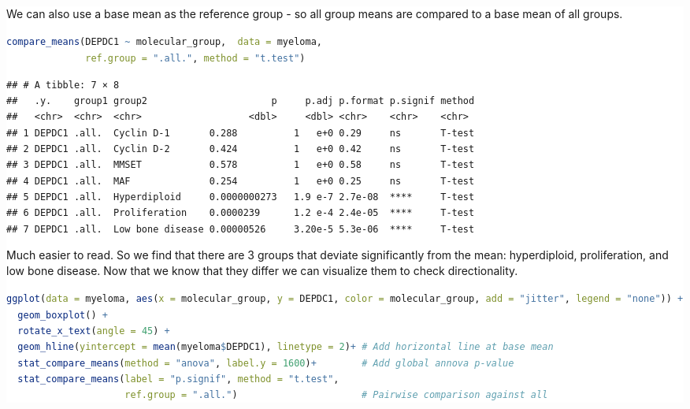 We can also use a base mean as the reference group - so all group means
are compared to a base mean of all groups.

``` r
compare_means(DEPDC1 ~ molecular_group,  data = myeloma,
              ref.group = ".all.", method = "t.test")
```

    ## # A tibble: 7 × 8
    ##   .y.    group1 group2                      p     p.adj p.format p.signif method
    ##   <chr>  <chr>  <chr>                   <dbl>     <dbl> <chr>    <chr>    <chr> 
    ## 1 DEPDC1 .all.  Cyclin D-1       0.288          1   e+0 0.29     ns       T-test
    ## 2 DEPDC1 .all.  Cyclin D-2       0.424          1   e+0 0.42     ns       T-test
    ## 3 DEPDC1 .all.  MMSET            0.578          1   e+0 0.58     ns       T-test
    ## 4 DEPDC1 .all.  MAF              0.254          1   e+0 0.25     ns       T-test
    ## 5 DEPDC1 .all.  Hyperdiploid     0.0000000273   1.9 e-7 2.7e-08  ****     T-test
    ## 6 DEPDC1 .all.  Proliferation    0.0000239      1.2 e-4 2.4e-05  ****     T-test
    ## 7 DEPDC1 .all.  Low bone disease 0.00000526     3.20e-5 5.3e-06  ****     T-test

Much easier to read. So we find that there are 3 groups that deviate
significantly from the mean: hyperdiploid, proliferation, and low bone
disease. Now that we know that they differ we can visualize them to
check directionality.

``` r
ggplot(data = myeloma, aes(x = molecular_group, y = DEPDC1, color = molecular_group, add = "jitter", legend = "none")) +
  geom_boxplot() +
  rotate_x_text(angle = 45) +
  geom_hline(yintercept = mean(myeloma$DEPDC1), linetype = 2)+ # Add horizontal line at base mean
  stat_compare_means(method = "anova", label.y = 1600)+        # Add global annova p-value
  stat_compare_means(label = "p.signif", method = "t.test",
                     ref.group = ".all.")                      # Pairwise comparison against all
```
